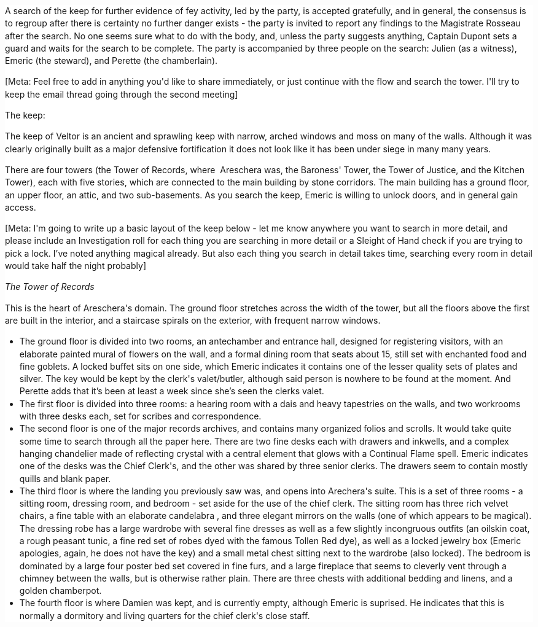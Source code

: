   

A search of the keep for further evidence of fey activity, led by the party, is accepted gratefully, and in general, the consensus is to regroup after there is certainty no further danger exists - the party is invited to report any findings to the Magistrate Rosseau after the search. No one seems sure what to do with the body, and, unless the party suggests anything, Captain Dupont sets a guard and waits for the search to be complete. The party is accompanied by three people on the search: Julien (as a witness), Emeric (the steward), and Perette (the chamberlain). 

  

[Meta: Feel free to add in anything you'd like to share immediately, or just continue with the flow and search the tower. I'll try to keep the email thread going through the second meeting]

  

The keep:

  

The keep of Veltor is an ancient and sprawling keep with narrow, arched windows and moss on many of the walls. Although it was clearly originally built as a major defensive fortification it does not look like it has been under siege in many many years.

There are four towers (the Tower of Records, where  Areschera was, the Baroness' Tower, the Tower of Justice, and the Kitchen Tower), each with five stories, which are connected to the main building by stone corridors. The main building has a ground floor, an upper floor, an attic, and two sub-basements. As you search the keep, Emeric is willing to unlock doors, and in general gain access. 

[Meta: I'm going to write up a basic layout of the keep below - let me know anywhere you want to search in more detail, and please include an Investigation roll for each thing you are searching in more detail or a Sleight of Hand check if you are trying to pick a lock. I’ve noted anything magical already. But also each thing you search in detail takes time, searching every room in detail would take half the night probably]

  

_The Tower of Records_

This is the heart of Areschera's domain. The ground floor stretches across the width of the tower, but all the floors above the first are built in the interior, and a staircase spirals on the exterior, with frequent narrow windows.

- The ground floor is divided into two rooms, an antechamber and entrance hall, designed for registering visitors, with an elaborate painted mural of flowers on the wall, and a formal dining room that seats about 15, still set with enchanted food and fine goblets. A locked buffet sits on one side, which Emeric indicates it contains one of the lesser quality sets of plates and silver. The key would be kept by the clerk's valet/butler, although said person is nowhere to be found at the moment. And Perette adds that it’s been at least a week since she’s seen the clerks valet. 
- The first floor is divided into three rooms: a hearing room with a dais and heavy tapestries on the walls, and two workrooms with three desks each, set for scribes and correspondence. 
- The second floor is one of the major records archives, and contains many organized folios and scrolls. It would take quite some time to search through all the paper here. There are two fine desks each with drawers and inkwells, and a complex hanging chandelier made of reflecting crystal with a central element that glows with a Continual Flame spell. Emeric indicates one of the desks was the Chief Clerk's, and the other was shared by three senior clerks. The drawers seem to contain mostly quills and blank paper.
- The third floor is where the landing you previously saw was, and opens into Arechera's suite. This is a set of three rooms - a sitting room, dressing room, and bedroom - set aside for the use of the chief clerk. The sitting room has three rich velvet chairs, a fine table with an elaborate candelabra , and three elegant mirrors on the walls (one of which appears to be magical). The dressing robe has a large wardrobe with several fine dresses as well as a few slightly incongruous outfits (an oilskin coat, a rough peasant tunic, a fine red set of robes dyed with the famous Tollen Red dye), as well as a locked jewelry box (Emeric apologies, again, he does not have the key) and a small metal chest sitting next to the wardrobe (also locked). The bedroom is dominated by a large four poster bed set covered in fine furs, and a large fireplace that seems to cleverly vent through a chimney between the walls, but is otherwise rather plain. There are three chests with additional bedding and linens, and a golden chamberpot. 
- The fourth floor is where Damien was kept, and is currently empty, although Emeric is suprised. He indicates that this is normally a dormitory and living quarters for the chief clerk's close staff. 
